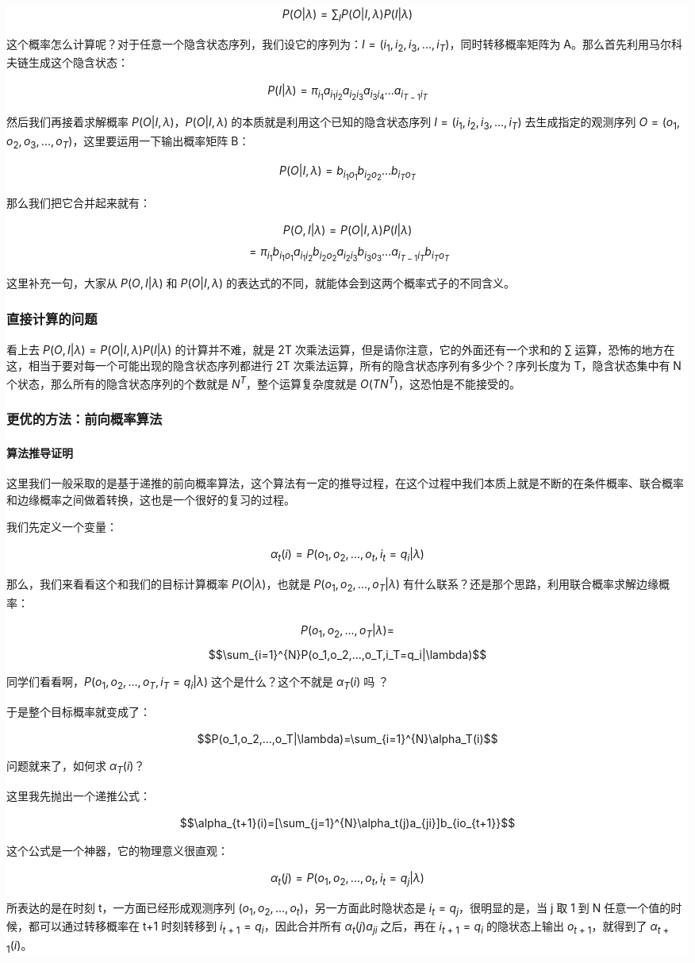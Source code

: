 $$P(O|\lambda)=\sum_{I}P(O|I,\lambda)P(I|\lambda)$$

这个概率怎么计算呢？对于任意一个隐含状态序列，我们设它的序列为：$I=(i_1,i_2,i_3,...,i_T)$，同时转移概率矩阵为
A。那么首先利用马尔科夫链生成这个隐含状态：

$$P(I|\lambda)=\pi_{i_1}a_{i_1i_2}a_{i_2i_3}a_{i_3i_4}...a_{i_{T-1}i_T}$$

然后我们再接着求解概率 $P(O|I,\lambda)$，$P(O|I,\lambda)$ 的本质就是利用这个已知的隐含状态序列
$I=(i_1,i_2,i_3,...,i_T)$ 去生成指定的观测序列 $O=(o_1,o_2,o_3,...,o_T)$，这里要运用一下输出概率矩阵
B：

$$P(O|I,\lambda)=b_{i_1o_1}b_{i_2o_2}...b_{i_To_T}$$

那么我们把它合并起来就有：

$$P(O,I|\lambda)=P(O|I,\lambda)P(I|\lambda)$$
$$=\pi_{i_1}b_{i_1o_1}a_{i_1i_2}b_{i_2o_2}a_{i_2i_3}b_{i_3o_3}...a_{i_{T-1}i_T}b_{i_To_T}$$

这里补充一句，大家从 $P(O,I|\lambda)$ 和 $P(O|I,\lambda)$ 的表达式的不同，就能体会到这两个概率式子的不同含义。

### 直接计算的问题

看上去 $P(O,I|\lambda)=P(O|I,\lambda)P(I|\lambda)$ 的计算并不难，就是 2T
次乘法运算，但是请你注意，它的外面还有一个求和的 $\sum$ 运算，恐怖的地方在这，相当于要对每一个可能出现的隐含状态序列都进行 2T
次乘法运算，所有的隐含状态序列有多少个？序列长度为 T，隐含状态集中有 N 个状态，那么所有的隐含状态序列的个数就是 $N^T$，整个运算复杂度就是
$O(TN^T)$，这恐怕是不能接受的。

### 更优的方法：前向概率算法

#### 算法推导证明

这里我们一般采取的是基于递推的前向概率算法，这个算法有一定的推导过程，在这个过程中我们本质上就是不断的在条件概率、联合概率和边缘概率之间做着转换，这也是一个很好的复习的过程。

我们先定义一个变量：

$$\alpha_t(i)=P(o_1,o_2,...,o_t,i_t=q_i|\lambda)$$

那么，我们来看看这个和我们的目标计算概率 $P(O|\lambda)$，也就是 $P(o_1,o_2,...,o_T|\lambda)$
有什么联系？还是那个思路，利用联合概率求解边缘概率：

$$P(o_1,o_2,...,o_T|\lambda)=$$
$$\sum_{i=1}^{N}P(o_1,o_2,...,o_T,i_T=q_i|\lambda)$$

同学们看看啊，$P(o_1,o_2,...,o_T,i_T=q_i|\lambda)$ 这个是什么？这个不就是 $\alpha_T(i)$ 吗 ？

于是整个目标概率就变成了：

$$P(o_1,o_2,...,o_T|\lambda)=\sum_{i=1}^{N}\alpha_T(i)$$

问题就来了，如何求 $\alpha_T(i)$？

这里我先抛出一个递推公式：

$$\alpha_{t+1}(i)=[\sum_{j=1}^{N}\alpha_t(j)a_{ji}]b_{io_{t+1}}$$

这个公式是一个神器，它的物理意义很直观：

$$\alpha_t(j)=P(o_1,o_2,...,o_t,i_t=q_j|\lambda)$$

所表达的是在时刻 t，一方面已经形成观测序列 $(o_1,o_2,...,o_t)$，另一方面此时隐状态是 $i_t=q_j$，很明显的是，当 j 取 1
到 N 任意一个值的时候，都可以通过转移概率在 t+1 时刻转移到 $i_{t+1}=q_i$，因此合并所有 $\alpha_{t}(j)a_{ji}$
之后，再在 $i_{t+1}=q_i$ 的隐状态上输出 $o_{t+1}$，就得到了 $\alpha_{t+1}(i)$。
